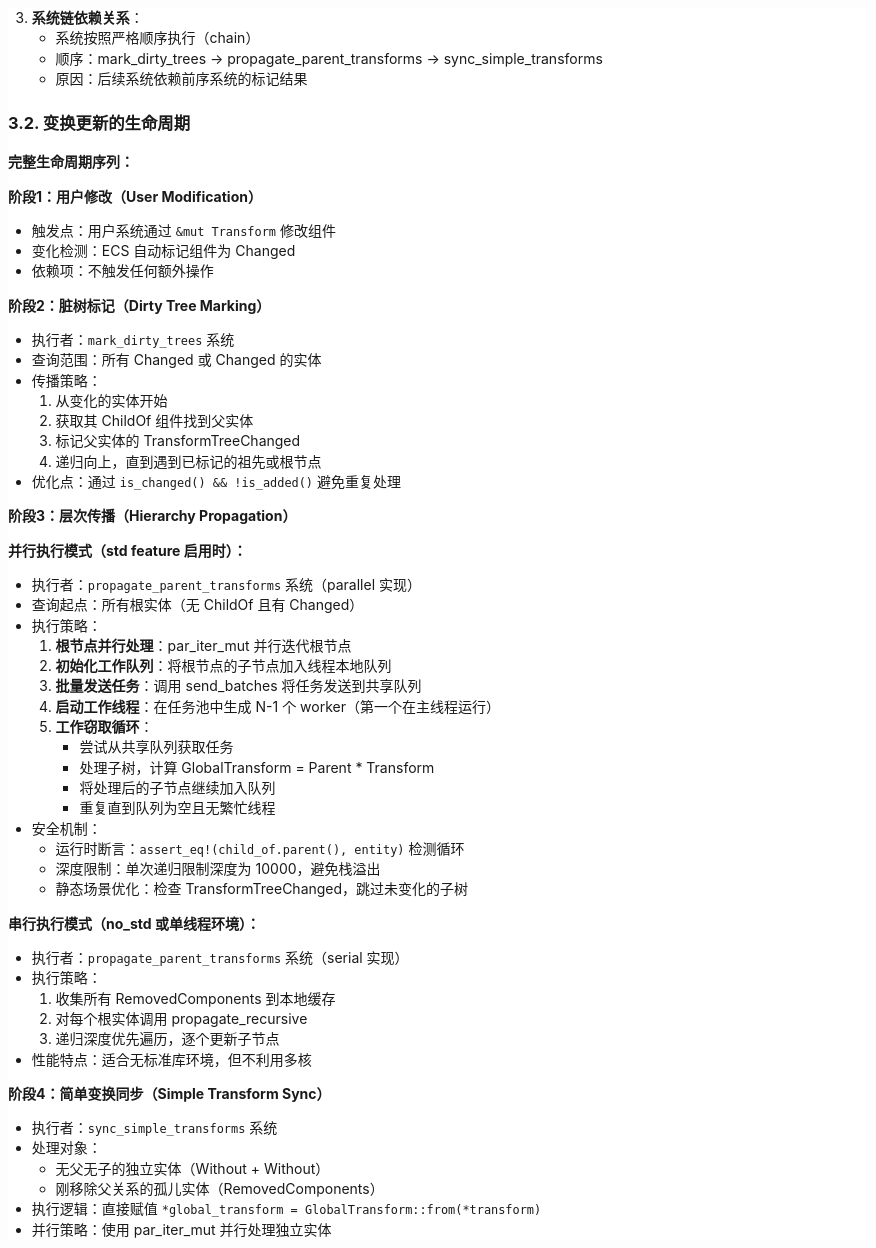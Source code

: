 3. **系统链依赖关系**：
   - 系统按照严格顺序执行（chain）
   - 顺序：mark_dirty_trees → propagate_parent_transforms → sync_simple_transforms
   - 原因：后续系统依赖前序系统的标记结果

### 3.2. 变换更新的生命周期

**完整生命周期序列：**

**阶段1：用户修改（User Modification）**
- 触发点：用户系统通过 `&mut Transform` 修改组件
- 变化检测：ECS 自动标记组件为 Changed
- 依赖项：不触发任何额外操作

**阶段2：脏树标记（Dirty Tree Marking）**
- 执行者：`mark_dirty_trees` 系统
- 查询范围：所有 Changed<Transform> 或 Changed<ChildOf> 的实体
- 传播策略：
  1. 从变化的实体开始
  2. 获取其 ChildOf 组件找到父实体
  3. 标记父实体的 TransformTreeChanged
  4. 递归向上，直到遇到已标记的祖先或根节点
- 优化点：通过 `is_changed() && !is_added()` 避免重复处理

**阶段3：层次传播（Hierarchy Propagation）**

**并行执行模式（std feature 启用时）：**
- 执行者：`propagate_parent_transforms` 系统（parallel 实现）
- 查询起点：所有根实体（无 ChildOf 且有 Changed<TransformTreeChanged>）
- 执行策略：
  1. **根节点并行处理**：par_iter_mut 并行迭代根节点
  2. **初始化工作队列**：将根节点的子节点加入线程本地队列
  3. **批量发送任务**：调用 send_batches 将任务发送到共享队列
  4. **启动工作线程**：在任务池中生成 N-1 个 worker（第一个在主线程运行）
  5. **工作窃取循环**：
     - 尝试从共享队列获取任务
     - 处理子树，计算 GlobalTransform = Parent * Transform
     - 将处理后的子节点继续加入队列
     - 重复直到队列为空且无繁忙线程
- 安全机制：
  - 运行时断言：`assert_eq!(child_of.parent(), entity)` 检测循环
  - 深度限制：单次递归限制深度为 10000，避免栈溢出
  - 静态场景优化：检查 TransformTreeChanged，跳过未变化的子树

**串行执行模式（no_std 或单线程环境）：**
- 执行者：`propagate_parent_transforms` 系统（serial 实现）
- 执行策略：
  1. 收集所有 RemovedComponents<ChildOf> 到本地缓存
  2. 对每个根实体调用 propagate_recursive
  3. 递归深度优先遍历，逐个更新子节点
- 性能特点：适合无标准库环境，但不利用多核

**阶段4：简单变换同步（Simple Transform Sync）**
- 执行者：`sync_simple_transforms` 系统
- 处理对象：
  - 无父无子的独立实体（Without<ChildOf> + Without<Children>）
  - 刚移除父关系的孤儿实体（RemovedComponents<ChildOf>）
- 执行逻辑：直接赋值 `*global_transform = GlobalTransform::from(*transform)`
- 并行策略：使用 par_iter_mut 并行处理独立实体
